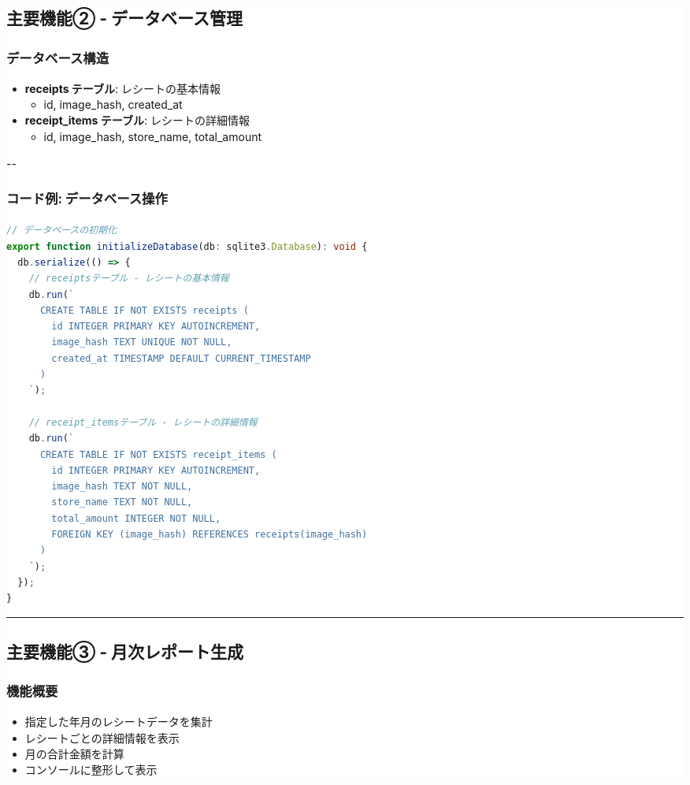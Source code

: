 
## 主要機能② - データベース管理

### データベース構造

- **receipts テーブル**: レシートの基本情報
  - id, image_hash, created_at
- **receipt_items テーブル**: レシートの詳細情報
  - id, image_hash, store_name, total_amount

--

### コード例: データベース操作

```typescript
// データベースの初期化
export function initializeDatabase(db: sqlite3.Database): void {
  db.serialize(() => {
    // receiptsテーブル - レシートの基本情報
    db.run(`
      CREATE TABLE IF NOT EXISTS receipts (
        id INTEGER PRIMARY KEY AUTOINCREMENT,
        image_hash TEXT UNIQUE NOT NULL,
        created_at TIMESTAMP DEFAULT CURRENT_TIMESTAMP
      )
    `);
    
    // receipt_itemsテーブル - レシートの詳細情報
    db.run(`
      CREATE TABLE IF NOT EXISTS receipt_items (
        id INTEGER PRIMARY KEY AUTOINCREMENT,
        image_hash TEXT NOT NULL,
        store_name TEXT NOT NULL,
        total_amount INTEGER NOT NULL,
        FOREIGN KEY (image_hash) REFERENCES receipts(image_hash)
      )
    `);
  });
}
```

---

## 主要機能③ - 月次レポート生成

### 機能概要

- 指定した年月のレシートデータを集計
- レシートごとの詳細情報を表示
- 月の合計金額を計算
- コンソールに整形して表示
